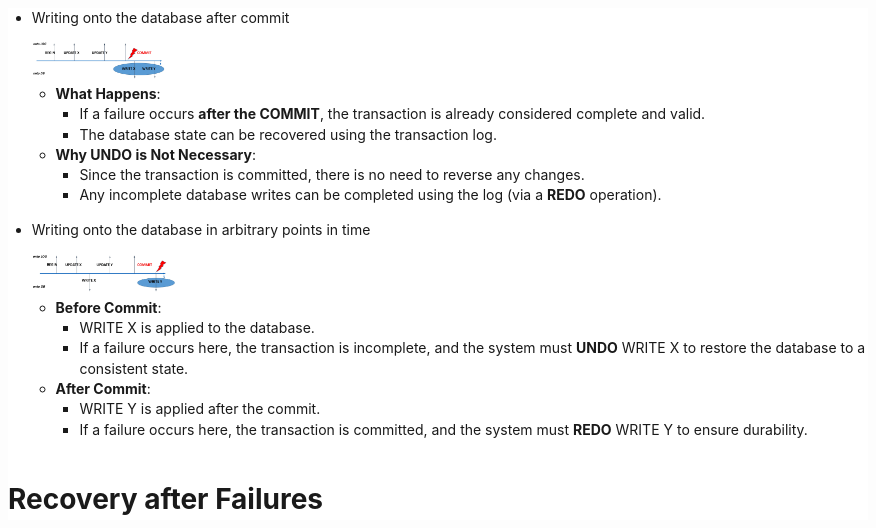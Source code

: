 * Writing onto the database after commit

	<img src="assets/image-20241213142027281.png" alt="image-20241213142027281" style="zoom:13%; margin-left: 0" />

	* **What Happens**:
		* If a failure occurs **after the COMMIT**, the transaction is already considered complete and valid.
		* The database state can be recovered using the transaction log.
	* **Why UNDO is Not Necessary**:
		* Since the transaction is committed, there is no need to reverse any changes.
		* Any incomplete database writes can be completed using the log (via a **REDO** operation).

* Writing onto the database in arbitrary points in time

	<img src="assets/image-20241213142658537.png" alt="image-20241213142658537" style="zoom:14%; margin-left: 0" />

	* **Before Commit**:
		* WRITE X is applied to the database.
		* If a failure occurs here, the transaction is incomplete, and the system must **UNDO** WRITE X to restore the database to a consistent state.
	* **After Commit**:
		* WRITE Y is applied after the commit.
		* If a failure occurs here, the transaction is committed, and the system must **REDO** WRITE Y to ensure durability.



# Recovery after Failures
